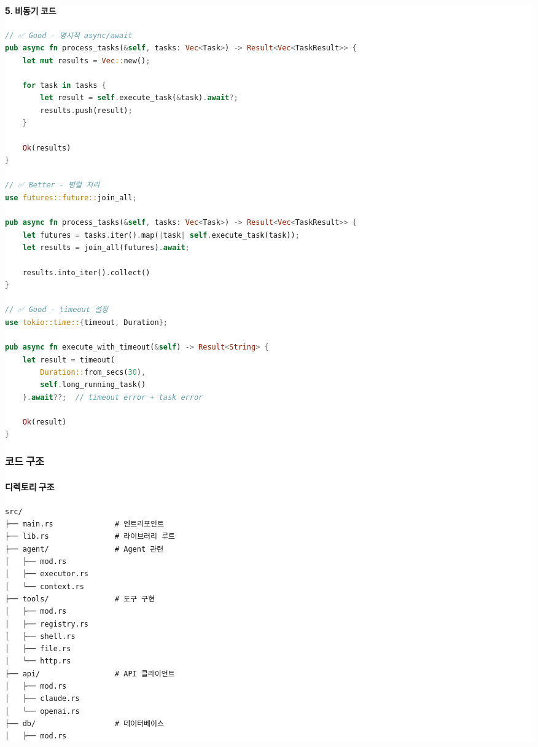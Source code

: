 ```rust
```

#### 5. 비동기 코드

```rust
// ✅ Good - 명시적 async/await
pub async fn process_tasks(&self, tasks: Vec<Task>) -> Result<Vec<TaskResult>> {
    let mut results = Vec::new();

    for task in tasks {
        let result = self.execute_task(&task).await?;
        results.push(result);
    }

    Ok(results)
}

// ✅ Better - 병렬 처리
use futures::future::join_all;

pub async fn process_tasks(&self, tasks: Vec<Task>) -> Result<Vec<TaskResult>> {
    let futures = tasks.iter().map(|task| self.execute_task(task));
    let results = join_all(futures).await;

    results.into_iter().collect()
}

// ✅ Good - timeout 설정
use tokio::time::{timeout, Duration};

pub async fn execute_with_timeout(&self) -> Result<String> {
    let result = timeout(
        Duration::from_secs(30),
        self.long_running_task()
    ).await??;  // timeout error + task error

    Ok(result)
}
```

### 코드 구조

#### 디렉토리 구조

```
src/
├── main.rs              # 엔트리포인트
├── lib.rs               # 라이브러리 루트
├── agent/               # Agent 관련
│   ├── mod.rs
│   ├── executor.rs
│   └── context.rs
├── tools/               # 도구 구현
│   ├── mod.rs
│   ├── registry.rs
│   ├── shell.rs
│   ├── file.rs
│   └── http.rs
├── api/                 # API 클라이언트
│   ├── mod.rs
│   ├── claude.rs
│   └── openai.rs
├── db/                  # 데이터베이스
│   ├── mod.rs
```